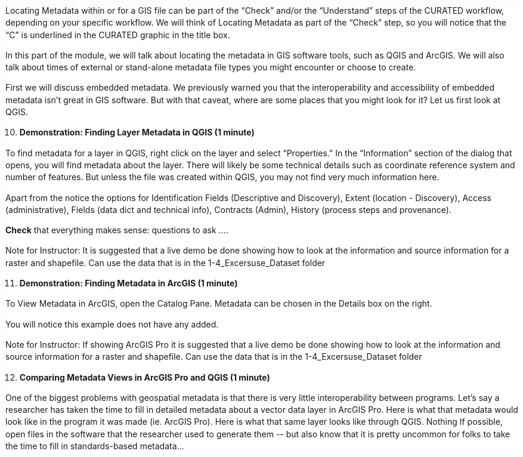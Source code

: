 Locating Metadata within or for a GIS file can be part of the “Check”
and/or the “Understand” steps of the CURATED workflow, depending on your
specific workflow. We will think of Locating Metadata as part of the
“Check” step, so you will notice that the “C” is underlined in the
CURATED graphic in the title box.

In this part of the module, we will talk about locating the metadata in
GIS software tools, such as QGIS and ArcGIS. We will also talk about
times of external or stand-alone metadata file types you might encounter
or choose to create.

First we will discuss embedded metadata. We previously warned you that
the interoperability and accessibility of embedded metadata isn’t great
in GIS software. But with that caveat, where are some places that you
might look for it? Let us first look at QGIS.

10. **Demonstration: Finding Layer Metadata in QGIS (1 minute)**

To find metadata for a layer in QGIS, right click on the layer and
select “Properties.” In the “Information” section of the dialog that
opens, you will find metadata about the layer. There will likely be some
technical details such as coordinate reference system and number of
features. But unless the file was created within QGIS, you may not find
very much information here.

Apart from the notice the options for Identification Fields (Descriptive
and Discovery), Extent (location - Discovery), Access (administrative),
Fields (data dict and technical info), Contracts (Admin), History
(process steps and provenance).

**Check** that everything makes sense: questions to ask ….

Note for Instructor: It is suggested that a live demo be done showing
how to look at the information and source information for a raster and
shapefile. Can use the data that is in the 1-4_Excersuse_Dataset folder

11. **Demonstration: Finding Metadata in ArcGIS (1 minute)**

To View Metadata in ArcGIS, open the Catalog Pane. Metadata can be
chosen in the Details box on the right.

You will notice this example does not have any added.

Note for Instructor: If showing ArcGIS Pro it is suggested that a live
demo be done showing how to look at the information and source
information for a raster and shapefile. Can use the data that is in the
1-4_Excersuse_Dataset folder

12. **Comparing Metadata Views in ArcGIS Pro and QGIS (1 minute)**

One of the biggest problems with geospatial metadata is that there is
very little interoperability between programs. Let’s say a researcher
has taken the time to fill in detailed metadata about a vector data
layer in ArcGIS Pro. Here is what that metadata would look like in the
program it was made (ie. ArcGIS Pro). Here is what that same layer looks
like through QGIS. Nothing If possible, open files in the software that
the researcher used to generate them -- but also know that it is pretty
uncommon for folks to take the time to fill in standards-based metadata…
